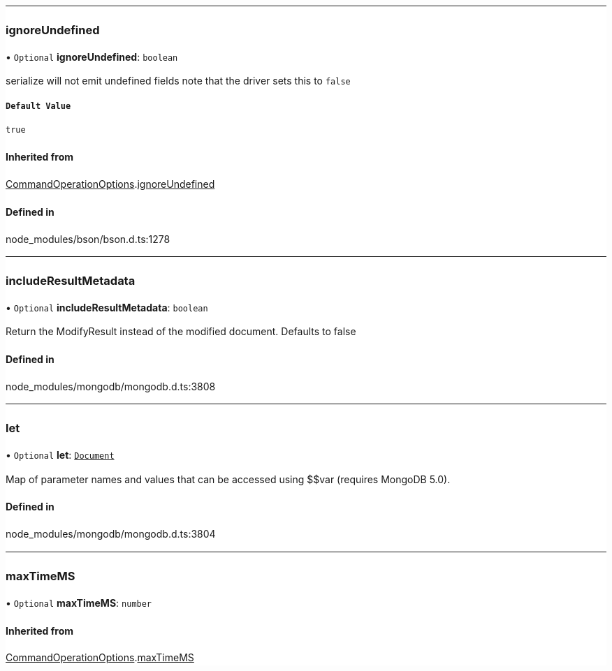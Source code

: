 ___

### ignoreUndefined

• `Optional` **ignoreUndefined**: `boolean`

serialize will not emit undefined fields
note that the driver sets this to `false`

**`Default Value`**

`true`

#### Inherited from

[CommandOperationOptions](internal_._Z__baseOps_node_modules_mongodb_mongodb_.CommandOperationOptions.md).[ignoreUndefined](internal_._Z__baseOps_node_modules_mongodb_mongodb_.CommandOperationOptions.md#ignoreundefined)

#### Defined in

node_modules/bson/bson.d.ts:1278

___

### includeResultMetadata

• `Optional` **includeResultMetadata**: `boolean`

Return the ModifyResult instead of the modified document. Defaults to false

#### Defined in

node_modules/mongodb/mongodb.d.ts:3808

___

### let

• `Optional` **let**: [`Document`](internal_.Document-1.md)

Map of parameter names and values that can be accessed using $$var (requires MongoDB 5.0).

#### Defined in

node_modules/mongodb/mongodb.d.ts:3804

___

### maxTimeMS

• `Optional` **maxTimeMS**: `number`

#### Inherited from

[CommandOperationOptions](internal_._Z__baseOps_node_modules_mongodb_mongodb_.CommandOperationOptions.md).[maxTimeMS](internal_._Z__baseOps_node_modules_mongodb_mongodb_.CommandOperationOptions.md#maxtimems)
